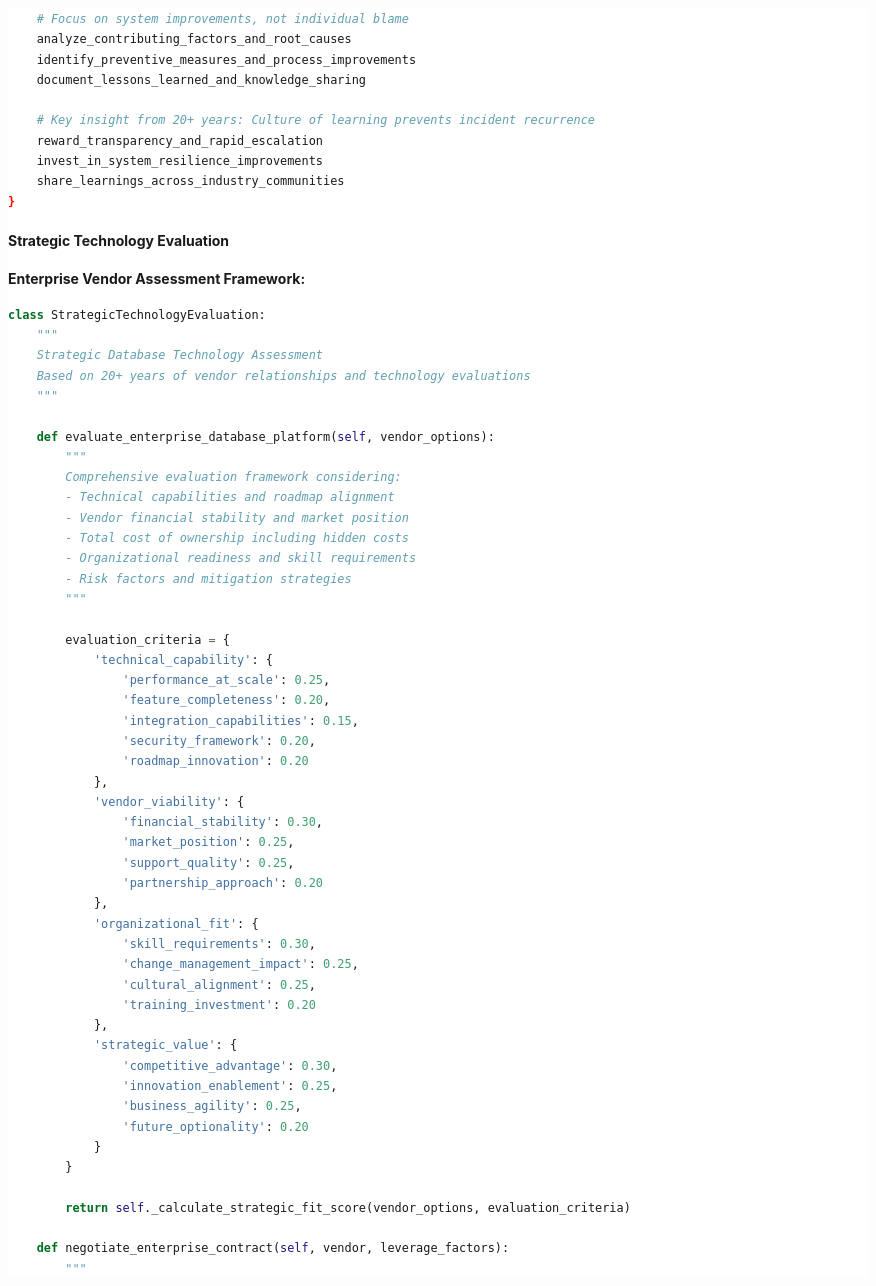 ```bash
    # Focus on system improvements, not individual blame
    analyze_contributing_factors_and_root_causes
    identify_preventive_measures_and_process_improvements
    document_lessons_learned_and_knowledge_sharing
    
    # Key insight from 20+ years: Culture of learning prevents incident recurrence
    reward_transparency_and_rapid_escalation
    invest_in_system_resilience_improvements
    share_learnings_across_industry_communities
}
```

#### Strategic Technology Evaluation
**Enterprise Vendor Assessment Framework:**
```python
class StrategicTechnologyEvaluation:
    """
    Strategic Database Technology Assessment
    Based on 20+ years of vendor relationships and technology evaluations
    """
    
    def evaluate_enterprise_database_platform(self, vendor_options):
        """
        Comprehensive evaluation framework considering:
        - Technical capabilities and roadmap alignment
        - Vendor financial stability and market position
        - Total cost of ownership including hidden costs
        - Organizational readiness and skill requirements
        - Risk factors and mitigation strategies
        """
        
        evaluation_criteria = {
            'technical_capability': {
                'performance_at_scale': 0.25,
                'feature_completeness': 0.20,
                'integration_capabilities': 0.15,
                'security_framework': 0.20,
                'roadmap_innovation': 0.20
            },
            'vendor_viability': {
                'financial_stability': 0.30,
                'market_position': 0.25,
                'support_quality': 0.25,
                'partnership_approach': 0.20
            },
            'organizational_fit': {
                'skill_requirements': 0.30,
                'change_management_impact': 0.25,
                'cultural_alignment': 0.25,
                'training_investment': 0.20
            },
            'strategic_value': {
                'competitive_advantage': 0.30,
                'innovation_enablement': 0.25,
                'business_agility': 0.25,
                'future_optionality': 0.20
            }
        }
        
        return self._calculate_strategic_fit_score(vendor_options, evaluation_criteria)
    
    def negotiate_enterprise_contract(self, vendor, leverage_factors):
        """
```